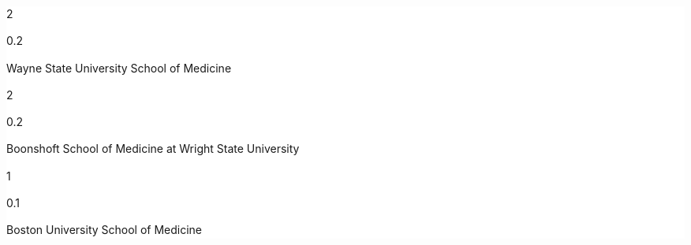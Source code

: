 2

</td>

<td style="text-align:right;">

0.2

</td>

</tr>

<tr>

<td style="text-align:left;">

Wayne State University School of Medicine

</td>

<td style="text-align:right;">

2

</td>

<td style="text-align:right;">

0.2

</td>

</tr>

<tr>

<td style="text-align:left;">

Boonshoft School of Medicine at Wright State University

</td>

<td style="text-align:right;">

1

</td>

<td style="text-align:right;">

0.1

</td>

</tr>

<tr>

<td style="text-align:left;">

Boston University School of Medicine

</td>

<td style="text-align:right;">
